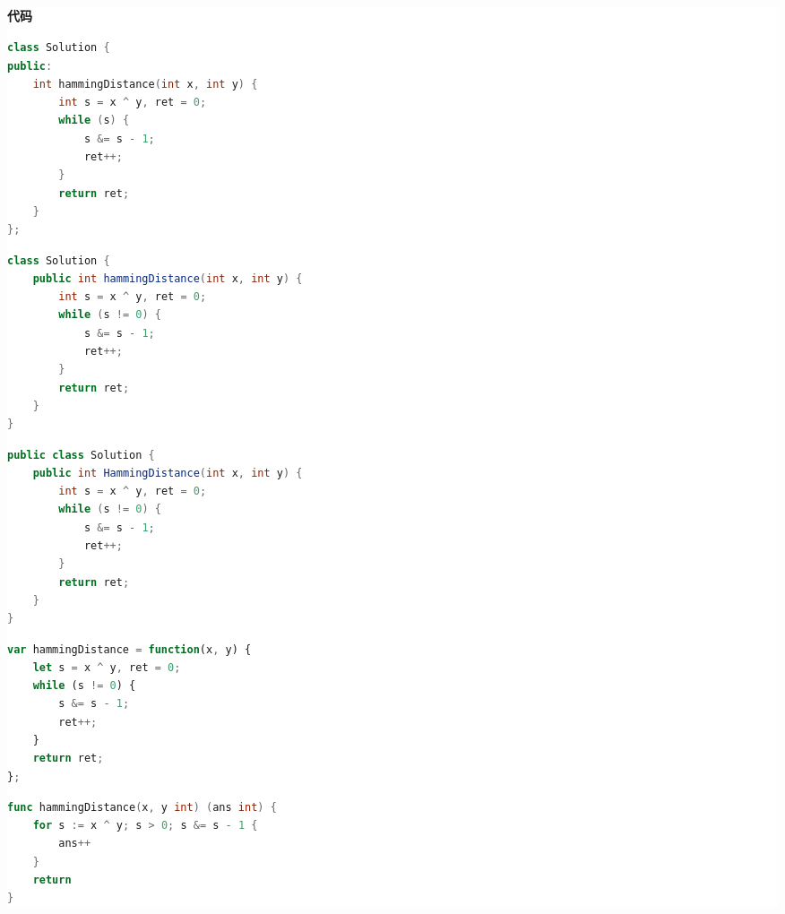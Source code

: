 **代码**

```C++ [sol3-C++]
class Solution {
public:
    int hammingDistance(int x, int y) {
        int s = x ^ y, ret = 0;
        while (s) {
            s &= s - 1;
            ret++;
        }
        return ret;
    }
};
```

```Java [sol3-Java]
class Solution {
    public int hammingDistance(int x, int y) {
        int s = x ^ y, ret = 0;
        while (s != 0) {
            s &= s - 1;
            ret++;
        }
        return ret;
    }
}
```

```C# [sol3-C#]
public class Solution {
    public int HammingDistance(int x, int y) {
        int s = x ^ y, ret = 0;
        while (s != 0) {
            s &= s - 1;
            ret++;
        }
        return ret;
    }
}
```

```JavaScript [sol3-JavaScript]
var hammingDistance = function(x, y) {
    let s = x ^ y, ret = 0;
    while (s != 0) {
        s &= s - 1;
        ret++;
    }
    return ret;
};
```

```go [sol3-Golang]
func hammingDistance(x, y int) (ans int) {
    for s := x ^ y; s > 0; s &= s - 1 {
        ans++
    }
    return
}
```
